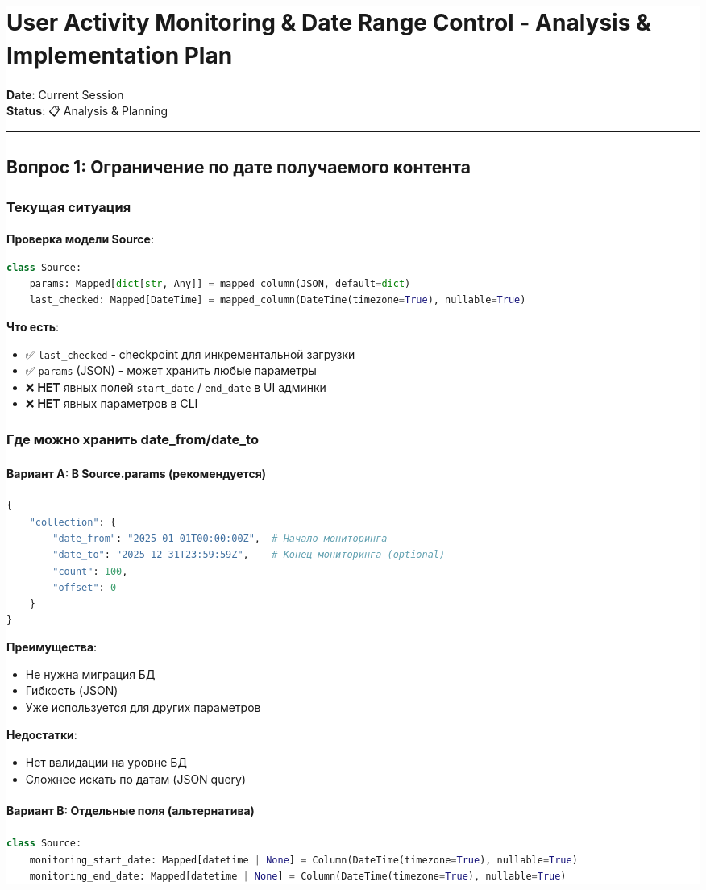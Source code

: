 # User Activity Monitoring & Date Range Control - Analysis & Implementation Plan

**Date**: Current Session  
**Status**: 📋 Analysis & Planning

---

## Вопрос 1: Ограничение по дате получаемого контента

### Текущая ситуация

**Проверка модели Source**:
```python
class Source:
    params: Mapped[dict[str, Any]] = mapped_column(JSON, default=dict)
    last_checked: Mapped[DateTime] = mapped_column(DateTime(timezone=True), nullable=True)
```

**Что есть**:
- ✅ `last_checked` - checkpoint для инкрементальной загрузки
- ✅ `params` (JSON) - может хранить любые параметры
- ❌ **НЕТ** явных полей `start_date` / `end_date` в UI админки
- ❌ **НЕТ** явных параметров в CLI

### Где можно хранить date_from/date_to

#### Вариант A: В Source.params (рекомендуется)

```python
{
    "collection": {
        "date_from": "2025-01-01T00:00:00Z",  # Начало мониторинга
        "date_to": "2025-12-31T23:59:59Z",    # Конец мониторинга (optional)
        "count": 100,
        "offset": 0
    }
}
```

**Преимущества**:
- Не нужна миграция БД
- Гибкость (JSON)
- Уже используется для других параметров

**Недостатки**:
- Нет валидации на уровне БД
- Сложнее искать по датам (JSON query)

#### Вариант B: Отдельные поля (альтернатива)

```python
class Source:
    monitoring_start_date: Mapped[datetime | None] = Column(DateTime(timezone=True), nullable=True)
    monitoring_end_date: Mapped[datetime | None] = Column(DateTime(timezone=True), nullable=True)
```

